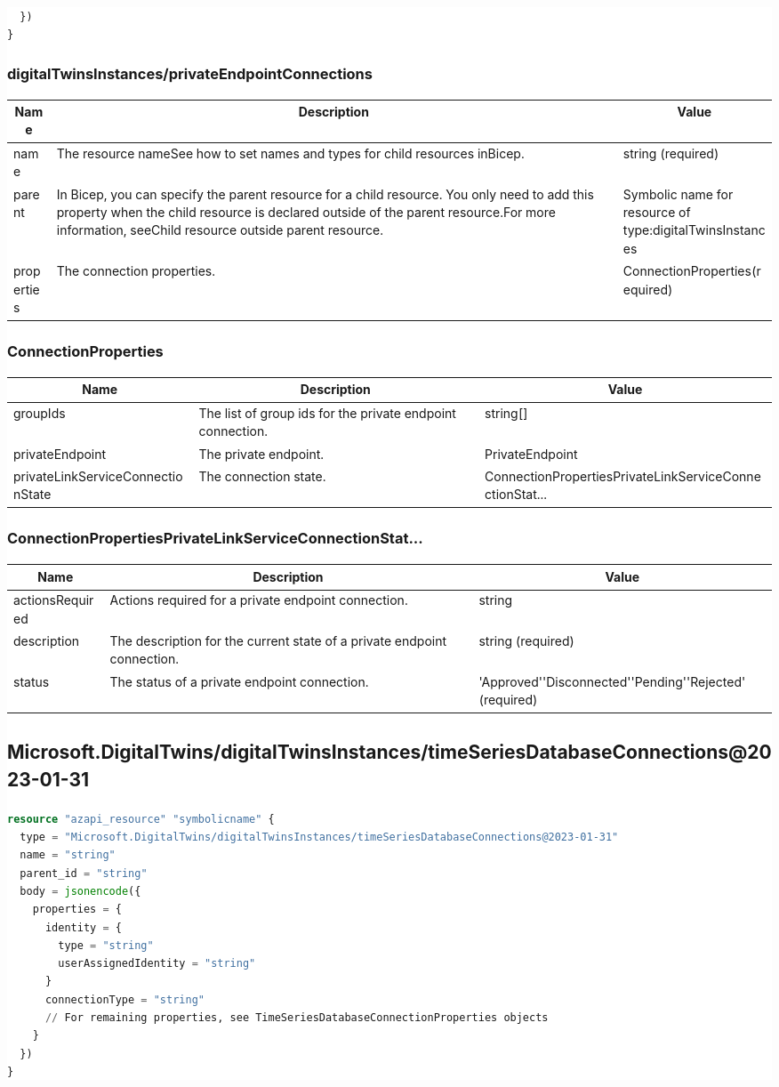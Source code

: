 ```terraform
  })
}

```

### digitalTwinsInstances/privateEndpointConnections

| Name | Description | Value |
|-|-|-|
| name | The resource nameSee how to set names and types for child resources inBicep. | string (required) |
| parent | In Bicep, you can specify the parent resource for a child resource. You only need to add this property when the child resource is declared outside of the parent resource.For more information, seeChild resource outside parent resource. | Symbolic name for resource of type:digitalTwinsInstances |
| properties | The connection properties. | ConnectionProperties(required) |


### ConnectionProperties

| Name | Description | Value |
|-|-|-|
| groupIds | The list of group ids for the private endpoint connection. | string[] |
| privateEndpoint | The private endpoint. | PrivateEndpoint |
| privateLinkServiceConnectionState | The connection state. | ConnectionPropertiesPrivateLinkServiceConnectionStat... |


### ConnectionPropertiesPrivateLinkServiceConnectionStat...

| Name | Description | Value |
|-|-|-|
| actionsRequired | Actions required for a private endpoint connection. | string |
| description | The description for the current state of a private endpoint connection. | string (required) |
| status | The status of a private endpoint connection. | 'Approved''Disconnected''Pending''Rejected' (required) |
## Microsoft.DigitalTwins/digitalTwinsInstances/timeSeriesDatabaseConnections@2023-01-31

```terraform
resource "azapi_resource" "symbolicname" {
  type = "Microsoft.DigitalTwins/digitalTwinsInstances/timeSeriesDatabaseConnections@2023-01-31"
  name = "string"
  parent_id = "string"
  body = jsonencode({
    properties = {
      identity = {
        type = "string"
        userAssignedIdentity = "string"
      }
      connectionType = "string"
      // For remaining properties, see TimeSeriesDatabaseConnectionProperties objects
    }
  })
}

```
